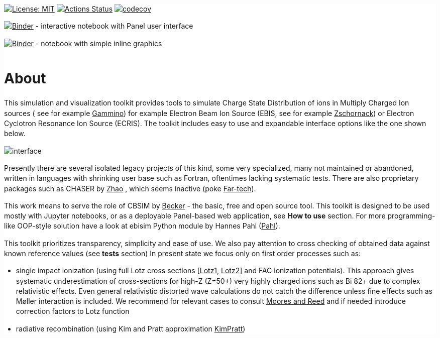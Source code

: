 
[![License: MIT](https://img.shields.io/badge/License-MIT-yellow.svg)](https://opensource.org/licenses/MIT) 
[![Actions
Status](https://github.com/AndyShor/PyCB/workflows/build_and_test/badge.svg)](https://github.com/AndyShor/PyCB/actions) [![codecov](https://codecov.io/gh/AndyShor/PyCB/branch/master/graph/badge.svg)](https://codecov.io/gh/AndyShor/PyCB)

[![Binder](https://mybinder.org/badge_logo.svg)](https://mybinder.org/v2/gh/AndyShor/PyCB/master?filepath=CSD_notebook_app.ipynb) -  interactive notebook with Panel user interface

[![Binder](https://mybinder.org/badge_logo.svg)](https://mybinder.org/v2/gh/AndyShor/PyCB/master?filepath=CSD_notebook_online.ipynb) -  notebook with simple inline graphics 



# About

This simulation and visualization toolkit provides tools to simulate Charge State Distribution
of ions in Multiply Charged Ion sources ( see for example [Gammino](https://arxiv.org/pdf/1410.7974.pdf)) for example Electron Beam Ion Source (EBIS, see for example [Zschornack](https://cds.cern.ch/record/1965922/files/CERN-2013-007-p165.pdf)) or Electron Cyclotron Resonance Ion Source (ECRIS). The toolkit includes easy to use and expandable interface options like the one shown below.

![interface](/screenshots/interface.gif)

Presently there are several isolated legacy projects of this kind, some very specialized, many not maintained or abandoned,
written in languages with shrinking user base such as Fortran, oftentimes lacking systematic tests.
There are also proprietary packages such as CHASER by [Zhao](http://dx.doi.org/10.1063/1.4934686) , which seems inactive  (poke [Far-tech](https://www.far-tech.com/chaser.php)).

This  work means to  serve the role of CBSIM by [Becker](https://dx.doi.org/10.1088/1742-6596/58/1/102) - the basic, free and open source tool.
This toolkit is designed to be used mostly with Jupyter notebooks, or as a deployable Panel-based web application, see **How to use** section.
For more  programming-like OOP-style solution have a look at ebisim Python module by Hannes Pahl ([Pahl](https://github.com/HPLegion/ebisim)).

This toolkit prioritizes transparency, simplicity and ease of use.
We also pay attention to cross checking of obtained data against known reference values (see **tests** section)
In present state we focus only on first order processes such as:

* single impact ionization (using full Lotz cross sections [[Lotz1](https://doi.org/10.1007/BF01325928), [Lotz2](https://doi.org/10.1007/BF01392963)] and FAC ionization potentials). This approach gives systematic underestimation of cross-sections for high-Z (Z=50+) very highly charged ions such as Bi 82+ due to complex relativistic effects. Even general relativistic distorted wave calculations do not catch the difference unless fine effects such as Møller interaction is included. We recommend for relevant cases
to consult [Moores and Reed](https://dx.doi.org/10.1103/PhysRevA.51.R9) and if needed introduce correction factors to Lotz function

* radiative recombination (using Kim and Pratt approximation [KimPratt](https://doi.org/10.1103/PhysRevA.27.2913))
